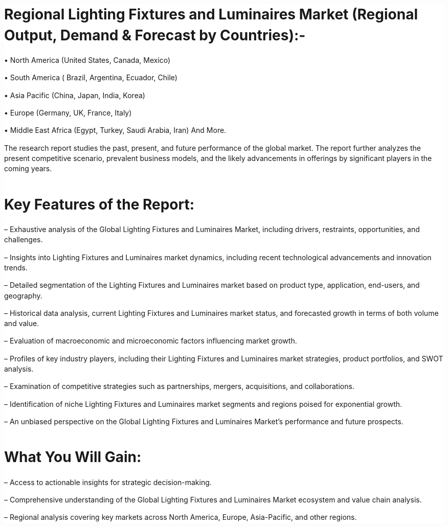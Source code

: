 # <strong>Regional Lighting Fixtures and Luminaires Market (Regional Output, Demand &amp; Forecast by Countries):-</strong>

• North America (United States, Canada, Mexico)

• South America ( Brazil, Argentina, Ecuador, Chile)

• Asia Pacific (China, Japan, India, Korea)

• Europe (Germany, UK, France, Italy)

• Middle East Africa (Egypt, Turkey, Saudi Arabia, Iran) And More.

The research report studies the past, present, and future performance of the global market. The report further analyzes the present competitive scenario, prevalent business models, and the likely advancements in offerings by significant players in the coming years.

# <strong>Key Features of the Report:</strong>

– Exhaustive analysis of the Global Lighting Fixtures and Luminaires Market, including drivers, restraints, opportunities, and challenges.

– Insights into Lighting Fixtures and Luminaires market dynamics, including recent technological advancements and innovation trends.

– Detailed segmentation of the Lighting Fixtures and Luminaires market based on product type, application, end-users, and geography.

– Historical data analysis, current Lighting Fixtures and Luminaires market status, and forecasted growth in terms of both volume and value.

– Evaluation of macroeconomic and microeconomic factors influencing market growth.

– Profiles of key industry players, including their Lighting Fixtures and Luminaires market strategies, product portfolios, and SWOT analysis.

– Examination of competitive strategies such as partnerships, mergers, acquisitions, and collaborations.

– Identification of niche Lighting Fixtures and Luminaires market segments and regions poised for exponential growth.

– An unbiased perspective on the Global Lighting Fixtures and Luminaires Market’s performance and future prospects.

# <strong>What You Will Gain:</strong>

– Access to actionable insights for strategic decision-making.

– Comprehensive understanding of the Global Lighting Fixtures and Luminaires Market ecosystem and value chain analysis.

– Regional analysis covering key markets across North America, Europe, Asia-Pacific, and other regions.
